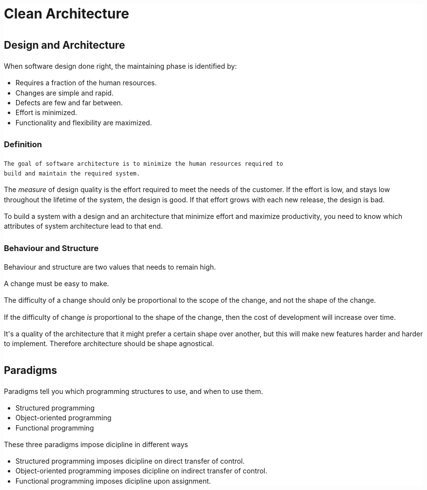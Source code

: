 # Clean Architecture

## Design and Architecture

When software design done right, the maintaining phase is identified by:

- Requires a fraction of the human resources.
- Changes are simple and rapid.
- Defects are few and far between.
- Effort is minimized.
- Functionality and flexibility are maximized.

### Definition

```emph
The goal of software architecture is to minimize the human resources required to
build and maintain the required system.
```

The _measure_ of design quality is the effort required to meet the needs of the customer.
If the effort is low, and stays low throughout the lifetime of the system, the
design is good. If that effort grows with each new release, the design is bad.

To build a system with a design and an architecture that minimize effort and
maximize productivity, you need to know which attributes of system architecture
lead to that end.

### Behaviour and Structure

Behaviour and structure are two values that needs to remain high.

A change must be easy to make.

The difficulty of a change should only be proportional to the scope of the change,
and not the shape of the change.

If the difficulty of change _is_ proportional to the shape of the change, then
the cost of development will increase over time.

It's a quality of the architecture that it might prefer a certain shape over
another, but this will make new features harder and harder to implement.
Therefore architecture should be shape agnostical.

## Paradigms

Paradigms tell you which programming structures to use, and when to use them.

- Structured programming
- Object-oriented programming
- Functional programming

These three paradigms impose dicipline in different ways

- Structured programming imposes dicipline on direct transfer of control.
- Object-oriented programming imposes dicipline on indirect transfer of control.
- Functional programming imposes dicipline upon assignment.
